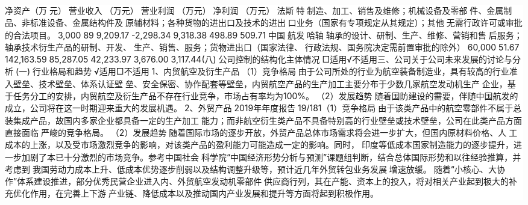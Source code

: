 净资产（万
元）
营业收入
（万元）
营业利润
（万元）
净利润
（万元）
法斯
特
制造、加工、销售及维修；机械设备及零部
件、金属制品、非标准设备、金属结构件及
原辅材料；各种货物的进出口及技术的进出
口业务（国家有专项规定从其规定）；其他
无需行政许可或审批的合法项目。
3,000
89
9,209.17
-2,298.34
9,318.38
498.89
509.71
中国
航发
哈轴
轴承的设计、研制、生产、维修、营销和售
后服务；轴承技术衍生产品的研制、开发、
生产、销售、服务；货物进出口（国家法律、
行政法规、国务院决定需前置审批的除外）
60,000
51.67
142,163.59
85,287.05
42,233.97
3,676.00
3,117.44(八)
公司控制的结构化主体情况
□适用√不适用三、公司关于公司未来发展的讨论与分析
(一)
行业格局和趋势
√适用□不适用
1、内贸航空及衍生产品
（1）竞争格局
由于公司所处的行业为航空装备制造业，具有较高的行业准入壁垒、技术壁垒、体系认证壁
垒、安全保密、协作配套等壁垒，内贸航空产品的生产加工主要分布于少数几家航空发动机生产
企业，基于任务分工的安排，内贸航空及衍生产品不存在行业竞争，市场占有率均为100%。
（2）发展趋势
随着国防建设的需要，伴随中国航发的成立，公司将在这一时期迎来重大的发展机遇。
2、外贸产品
2019年年度报告
19/181（1）竞争格局
由于该类产品中的航空零部件不属于总装集成产品，故国内多家企业都具备一定的生产加工
能力；而非航空衍生类产品不具备特别高的行业壁垒或技术壁垒，公司在此类产品方面直接面临
严峻的竞争格局。
（2）发展趋势
随着国际市场的逐步开放，外贸产品总体市场需求将会进一步扩大，但国内原材料价格、人
工成本的上涨，以及受市场激烈竞争的影响，对该类产品的盈利能力可能造成一定的影响。同时，
印度等低成本国家制造能力的逐步提升，进一步加剧了本已十分激烈的市场竞争。参考中国社会
科学院“中国经济形势分析与预测”课题组判断，结合总体国际形势和以往经验推算，并考虑到
我国劳动力成本上升、低成本优势逐步削弱以及结构调整升级等，预计近几年外贸转包业务发展
增速放缓。
随着“小核心、大协作”体系建设推进，部分优秀民营企业进入内、外贸航空发动机零部件
供应商行列，其在产能、资本上的投入，将对相关产业起到极大的补充优化作用，在完善上下游
产业链、降低成本以及推动国内产业发展和提升等方面将起到积极作用。
